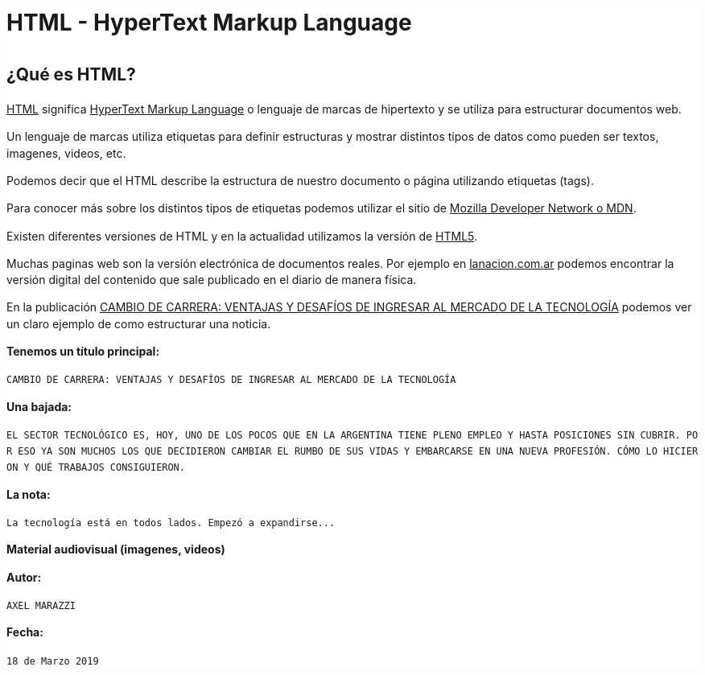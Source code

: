 # HTML - HyperText Markup Language

## ¿Qué es HTML?

[HTML](https://developer.mozilla.org/es/docs/Web/HTML) significa [HyperText Markup Language](https://es.wikipedia.org/wiki/HTML) o lenguaje de marcas de hipertexto y se utiliza para estructurar documentos web.

Un lenguaje de marcas utiliza etiquetas para definir estructuras y mostrar distintos tipos de datos como pueden ser textos, imagenes, videos, etc.

Podemos decir que el HTML describe la estructura de nuestro documento o página utilizando etiquetas (tags).

Para conocer más sobre los distintos tipos de etiquetas podemos utilizar el sitio de [Mozilla Developer Network o MDN](https://developer.mozilla.org/es/docs/Web/HTML/Elemento).

Existen diferentes versiones de HTML y en la actualidad utilizamos la versión de [HTML5](https://es.wikipedia.org/wiki/HTML5).

Muchas paginas web son la versión electrónica de documentos reales. Por ejemplo en [lanacion.com.ar](http://www.lanacion.com.ar) podemos encontrar la versión digital del contenido que sale publicado en el diario de manera física.

En la publicación [CAMBIO DE CARRERA: VENTAJAS Y DESAFÍOS DE INGRESAR AL MERCADO DE LA TECNOLOGÍA](https://www.infotechnology.com/negocios/Cambio-de-carrera-ventajas-y-desafios-de-ingresar-al-mercado-de-la-tecnologia-20190318-0007.html) podemos ver un claro ejemplo de como estructurar una noticia.

**Tenemos un título principal:**

```
CAMBIO DE CARRERA: VENTAJAS Y DESAFÍOS DE INGRESAR AL MERCADO DE LA TECNOLOGÍA
```

**Una bajada:**
```
EL SECTOR TECNOLÓGICO ES, HOY, UNO DE LOS POCOS QUE EN LA ARGENTINA TIENE PLENO EMPLEO Y HASTA POSICIONES SIN CUBRIR. POR ESO YA SON MUCHOS LOS QUE DECIDIERON CAMBIAR EL RUMBO DE SUS VIDAS Y EMBARCARSE EN UNA NUEVA PROFESIÓN. CÓMO LO HICIERON Y QUÉ TRABAJOS CONSIGUIERON.
```

**La nota:**
```
La tecnología está en todos lados. Empezó a expandirse...
```

**Material audiovisual (imagenes, videos)**

**Autor:**
```
AXEL MARAZZI
```

**Fecha:**
```
18 de Marzo 2019
```
